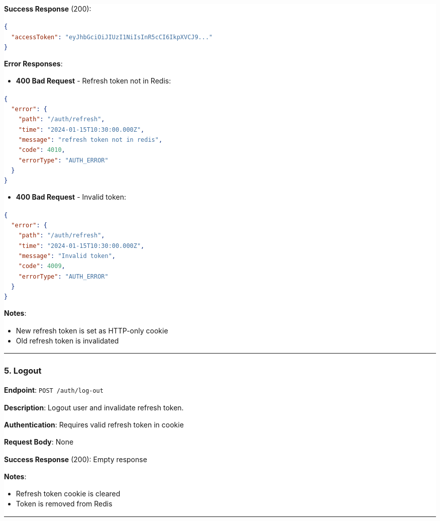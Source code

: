 **Success Response** (200):
```json
{
  "accessToken": "eyJhbGciOiJIUzI1NiIsInR5cCI6IkpXVCJ9..."
}
```

**Error Responses**:
- **400 Bad Request** - Refresh token not in Redis:
```json
{
  "error": {
    "path": "/auth/refresh",
    "time": "2024-01-15T10:30:00.000Z",
    "message": "refresh token not in redis", 
    "code": 4010,
    "errorType": "AUTH_ERROR"
  }
}
```

- **400 Bad Request** - Invalid token:
```json
{
  "error": {
    "path": "/auth/refresh",
    "time": "2024-01-15T10:30:00.000Z",
    "message": "Invalid token",
    "code": 4009,
    "errorType": "AUTH_ERROR"
  }
}
```

**Notes**:
- New refresh token is set as HTTP-only cookie
- Old refresh token is invalidated

---

### 5. Logout

**Endpoint**: `POST /auth/log-out`

**Description**: Logout user and invalidate refresh token.

**Authentication**: Requires valid refresh token in cookie

**Request Body**: None

**Success Response** (200): Empty response

**Notes**:
- Refresh token cookie is cleared
- Token is removed from Redis

---
